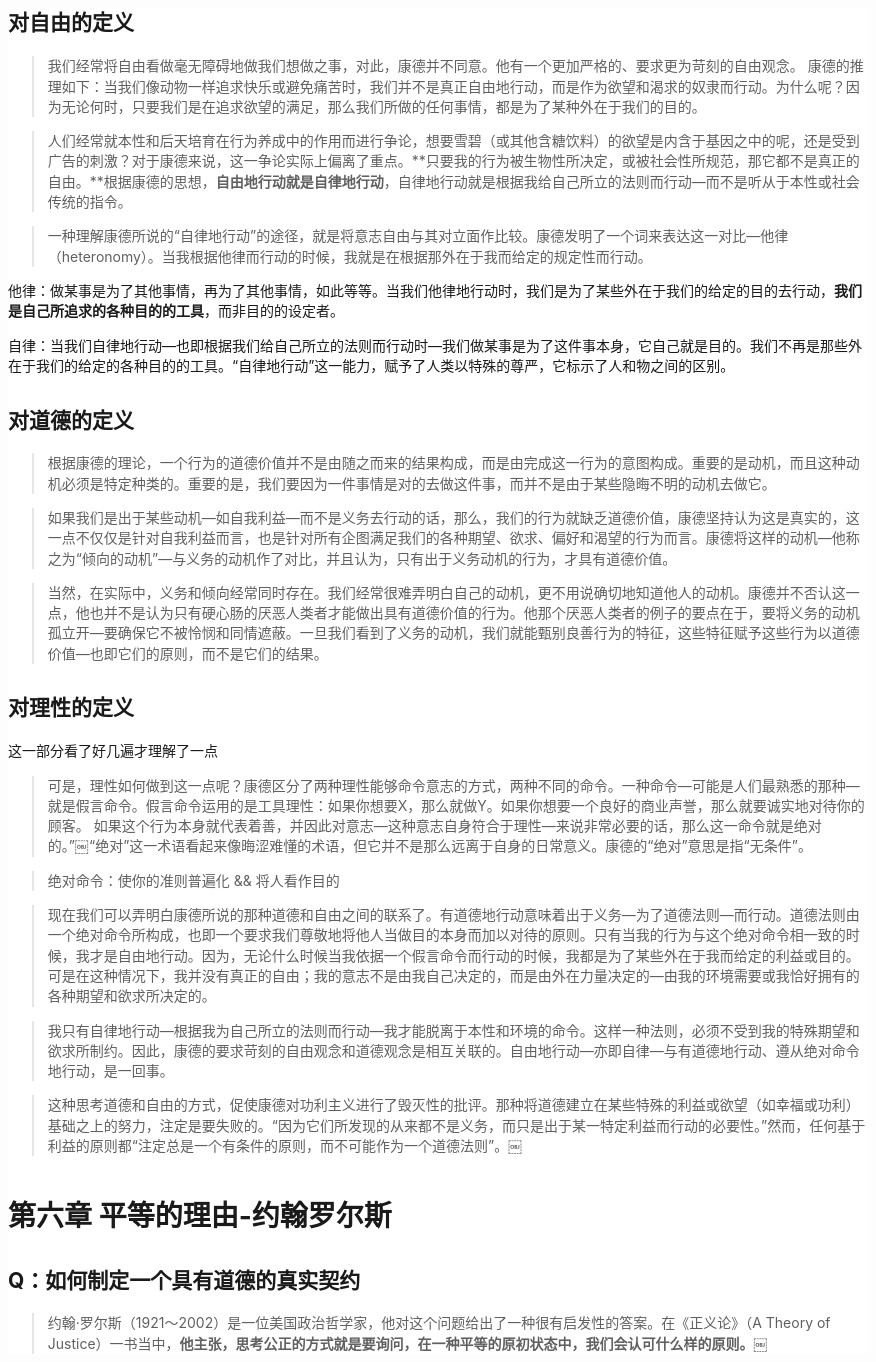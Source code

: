 ## 对自由的定义

> 我们经常将自由看做毫无障碍地做我们想做之事，对此，康德并不同意。他有一个更加严格的、要求更为苛刻的自由观念。
> 康德的推理如下：当我们像动物一样追求快乐或避免痛苦时，我们并不是真正自由地行动，而是作为欲望和渴求的奴隶而行动。为什么呢？因为无论何时，只要我们是在追求欲望的满足，那么我们所做的任何事情，都是为了某种外在于我们的目的。

> 人们经常就本性和后天培育在行为养成中的作用而进行争论，想要雪碧（或其他含糖饮料）的欲望是内含于基因之中的呢，还是受到广告的刺激？对于康德来说，这一争论实际上偏离了重点。**只要我的行为被生物性所决定，或被社会性所规范，那它都不是真正的自由。**根据康德的思想，**自由地行动就是自律地行动**，自律地行动就是根据我给自己所立的法则而行动—而不是听从于本性或社会传统的指令。

> 一种理解康德所说的“自律地行动”的途径，就是将意志自由与其对立面作比较。康德发明了一个词来表达这一对比—他律（heteronomy）。当我根据他律而行动的时候，我就是在根据那外在于我而给定的规定性而行动。

他律：做某事是为了其他事情，再为了其他事情，如此等等。当我们他律地行动时，我们是为了某些外在于我们的给定的目的去行动，**我们是自己所追求的各种目的的工具**，而非目的的设定者。

自律：当我们自律地行动—也即根据我们给自己所立的法则而行动时—我们做某事是为了这件事本身，它自己就是目的。我们不再是那些外在于我们的给定的各种目的的工具。“自律地行动”这一能力，赋予了人类以特殊的尊严，它标示了人和物之间的区别。

## 对道德的定义

> 根据康德的理论，一个行为的道德价值并不是由随之而来的结果构成，而是由完成这一行为的意图构成。重要的是动机，而且这种动机必须是特定种类的。重要的是，我们要因为一件事情是对的去做这件事，而并不是由于某些隐晦不明的动机去做它。

> 如果我们是出于某些动机—如自我利益—而不是义务去行动的话，那么，我们的行为就缺乏道德价值，康德坚持认为这是真实的，这一点不仅仅是针对自我利益而言，也是针对所有企图满足我们的各种期望、欲求、偏好和渴望的行为而言。康德将这样的动机—他称之为“倾向的动机”—与义务的动机作了对比，并且认为，只有出于义务动机的行为，才具有道德价值。

> 当然，在实际中，义务和倾向经常同时存在。我们经常很难弄明白自己的动机，更不用说确切地知道他人的动机。康德并不否认这一点，他也并不是认为只有硬心肠的厌恶人类者才能做出具有道德价值的行为。他那个厌恶人类者的例子的要点在于，要将义务的动机孤立开—要确保它不被怜悯和同情遮蔽。一旦我们看到了义务的动机，我们就能甄别良善行为的特征，这些特征赋予这些行为以道德价值—也即它们的原则，而不是它们的结果。


## 对理性的定义
这一部分看了好几遍才理解了一点

> 可是，理性如何做到这一点呢？康德区分了两种理性能够命令意志的方式，两种不同的命令。一种命令—可能是人们最熟悉的那种—就是假言命令。假言命令运用的是工具理性：如果你想要X，那么就做Y。如果你想要一个良好的商业声誉，那么就要诚实地对待你的顾客。
> 如果这个行为本身就代表着善，并因此对意志—这种意志自身符合于理性—来说非常必要的话，那么这一命令就是绝对的。”￼“绝对”这一术语看起来像晦涩难懂的术语，但它并不是那么远离于自身的日常意义。康德的“绝对”意思是指“无条件”。

> 绝对命令：使你的准则普遍化 && 将人看作目的

> 现在我们可以弄明白康德所说的那种道德和自由之间的联系了。有道德地行动意味着出于义务—为了道德法则—而行动。道德法则由一个绝对命令所构成，也即一个要求我们尊敬地将他人当做目的本身而加以对待的原则。只有当我的行为与这个绝对命令相一致的时候，我才是自由地行动。因为，无论什么时候当我依据一个假言命令而行动的时候，我都是为了某些外在于我而给定的利益或目的。可是在这种情况下，我并没有真正的自由；我的意志不是由我自己决定的，而是由外在力量决定的—由我的环境需要或我恰好拥有的各种期望和欲求所决定的。

> 我只有自律地行动—根据我为自己所立的法则而行动—我才能脱离于本性和环境的命令。这样一种法则，必须不受到我的特殊期望和欲求所制约。因此，康德的要求苛刻的自由观念和道德观念是相互关联的。自由地行动—亦即自律—与有道德地行动、遵从绝对命令地行动，是一回事。

> 这种思考道德和自由的方式，促使康德对功利主义进行了毁灭性的批评。那种将道德建立在某些特殊的利益或欲望（如幸福或功利）基础之上的努力，注定是要失败的。“因为它们所发现的从来都不是义务，而只是出于某一特定利益而行动的必要性。”然而，任何基于利益的原则都“注定总是一个有条件的原则，而不可能作为一个道德法则”。￼

# 第六章 平等的理由-约翰罗尔斯

## Q：如何制定一个具有道德的真实契约

> 约翰·罗尔斯（1921～2002）是一位美国政治哲学家，他对这个问题给出了一种很有启发性的答案。在《正义论》（A Theory of Justice）一书当中，**他主张，思考公正的方式就是要询问，在一种平等的原初状态中，我们会认可什么样的原则。￼**
